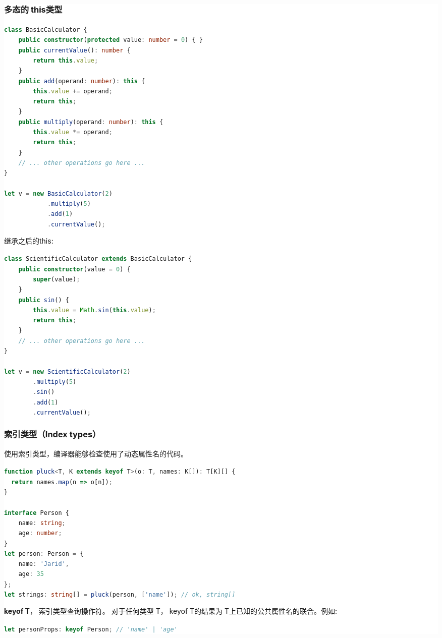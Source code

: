 ### 多态的 this类型
```TypeScript
class BasicCalculator {
    public constructor(protected value: number = 0) { }
    public currentValue(): number {
        return this.value;
    }
    public add(operand: number): this {
        this.value += operand;
        return this;
    }
    public multiply(operand: number): this {
        this.value *= operand;
        return this;
    }
    // ... other operations go here ...
}

let v = new BasicCalculator(2)
            .multiply(5)
            .add(1)
            .currentValue();
```
继承之后的this:
```TypeScript
class ScientificCalculator extends BasicCalculator {
    public constructor(value = 0) {
        super(value);
    }
    public sin() {
        this.value = Math.sin(this.value);
        return this;
    }
    // ... other operations go here ...
}

let v = new ScientificCalculator(2)
        .multiply(5)
        .sin()
        .add(1)
        .currentValue();
```

### 索引类型（Index types）
使用索引类型，编译器能够检查使用了动态属性名的代码。
```TypeScript
function pluck<T, K extends keyof T>(o: T, names: K[]): T[K][] {
  return names.map(n => o[n]);
}

interface Person {
    name: string;
    age: number;
}
let person: Person = {
    name: 'Jarid',
    age: 35
};
let strings: string[] = pluck(person, ['name']); // ok, string[]
```
**keyof T**， 索引类型查询操作符。 对于任何类型 T， keyof T的结果为 T上已知的公共属性名的联合。例如:
```TypeScript
let personProps: keyof Person; // 'name' | 'age'
```